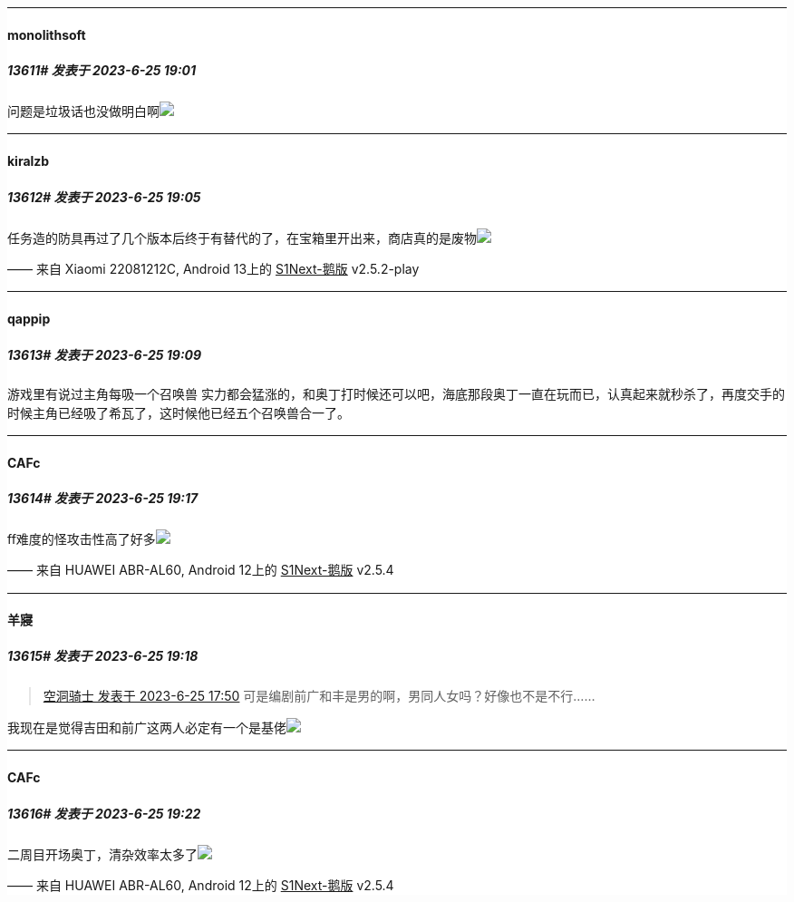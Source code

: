*****

####  monolithsoft  
##### 13611#       发表于 2023-6-25 19:01

问题是垃圾话也没做明白啊<img src="https://static.saraba1st.com/image/smiley/face2017/068.png" referrerpolicy="no-referrer">


*****

####  kiralzb  
##### 13612#       发表于 2023-6-25 19:05

任务造的防具再过了几个版本后终于有替代的了，在宝箱里开出来，商店真的是废物<img src="https://static.saraba1st.com/image/smiley/face2017/037.png" referrerpolicy="no-referrer">

—— 来自 Xiaomi 22081212C, Android 13上的 [S1Next-鹅版](https://github.com/ykrank/S1-Next/releases) v2.5.2-play

*****

####  qappip  
##### 13613#       发表于 2023-6-25 19:09

游戏里有说过主角每吸一个召唤兽 实力都会猛涨的，和奥丁打时候还可以吧，海底那段奥丁一直在玩而已，认真起来就秒杀了，再度交手的时候主角已经吸了希瓦了，这时候他已经五个召唤兽合一了。 


*****

####  CAFc  
##### 13614#       发表于 2023-6-25 19:17

ff难度的怪攻击性高了好多<img src="https://static.saraba1st.com/image/smiley/face2017/034.png" referrerpolicy="no-referrer">

—— 来自 HUAWEI ABR-AL60, Android 12上的 [S1Next-鹅版](https://github.com/ykrank/S1-Next/releases) v2.5.4

*****

####  羊寢  
##### 13615#       发表于 2023-6-25 19:18

<blockquote><a href="httphttps://bbs.saraba1st.com/2b/forum.php?mod=redirect&amp;goto=findpost&amp;pid=61426853&amp;ptid=1960270" target="_blank">空洞骑士 发表于 2023-6-25 17:50</a>
可是编剧前广和丰是男的啊，男同人女吗？好像也不是不行……</blockquote>
我现在是觉得吉田和前广这两人必定有一个是基佬<img src="https://static.saraba1st.com/image/smiley/face2017/067.png" referrerpolicy="no-referrer">

*****

####  CAFc  
##### 13616#       发表于 2023-6-25 19:22

二周目开场奥丁，清杂效率太多了<img src="https://static.saraba1st.com/image/smiley/face2017/076.png" referrerpolicy="no-referrer">

—— 来自 HUAWEI ABR-AL60, Android 12上的 [S1Next-鹅版](https://github.com/ykrank/S1-Next/releases) v2.5.4
